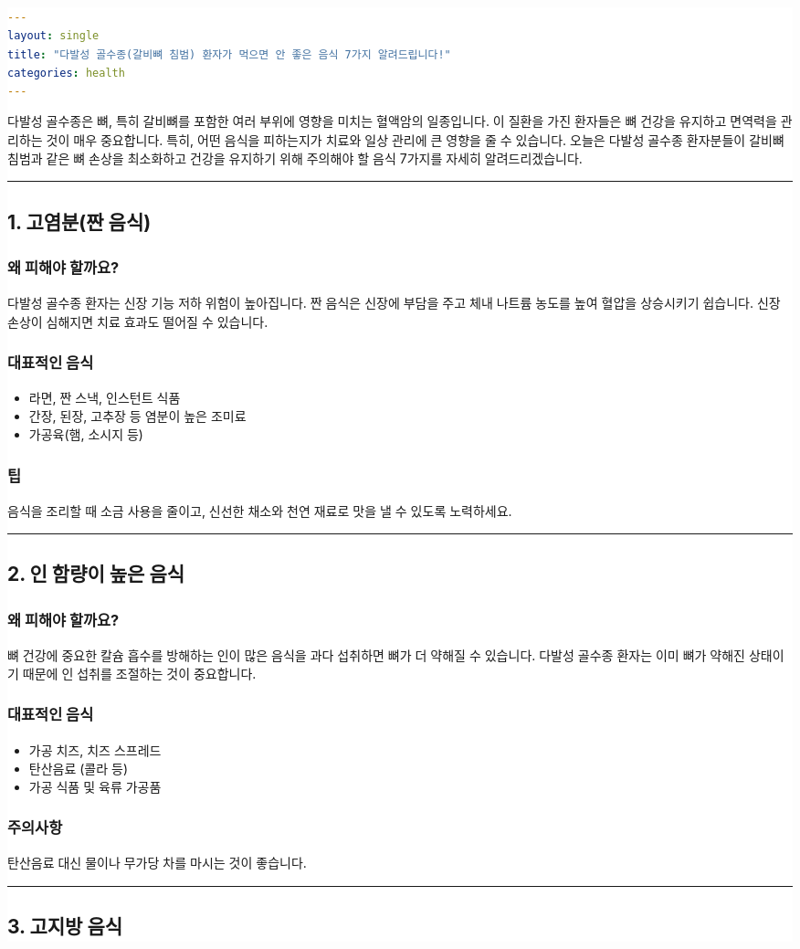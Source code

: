 ```yaml
---
layout: single
title: "다발성 골수종(갈비뼈 침범) 환자가 먹으면 안 좋은 음식 7가지 알려드립니다!"
categories: health
---
```

다발성 골수종은 뼈, 특히 갈비뼈를 포함한 여러 부위에 영향을 미치는 혈액암의 일종입니다. 이 질환을 가진 환자들은 뼈 건강을 유지하고 면역력을 관리하는 것이 매우 중요합니다. 특히, 어떤 음식을 피하는지가 치료와 일상 관리에 큰 영향을 줄 수 있습니다. 오늘은 다발성 골수종 환자분들이 갈비뼈 침범과 같은 뼈 손상을 최소화하고 건강을 유지하기 위해 주의해야 할 음식 7가지를 자세히 알려드리겠습니다.

---

## 1. 고염분(짠 음식)

### 왜 피해야 할까요?

다발성 골수종 환자는 신장 기능 저하 위험이 높아집니다. 짠 음식은 신장에 부담을 주고 체내 나트륨 농도를 높여 혈압을 상승시키기 쉽습니다. 신장 손상이 심해지면 치료 효과도 떨어질 수 있습니다.

### 대표적인 음식

- 라면, 짠 스낵, 인스턴트 식품
- 간장, 된장, 고추장 등 염분이 높은 조미료
- 가공육(햄, 소시지 등)

### 팁

음식을 조리할 때 소금 사용을 줄이고, 신선한 채소와 천연 재료로 맛을 낼 수 있도록 노력하세요.

---

## 2. 인 함량이 높은 음식

### 왜 피해야 할까요?

뼈 건강에 중요한 칼슘 흡수를 방해하는 인이 많은 음식을 과다 섭취하면 뼈가 더 약해질 수 있습니다. 다발성 골수종 환자는 이미 뼈가 약해진 상태이기 때문에 인 섭취를 조절하는 것이 중요합니다.

### 대표적인 음식

- 가공 치즈, 치즈 스프레드
- 탄산음료 (콜라 등)
- 가공 식품 및 육류 가공품

### 주의사항

탄산음료 대신 물이나 무가당 차를 마시는 것이 좋습니다.

---

## 3. 고지방 음식
